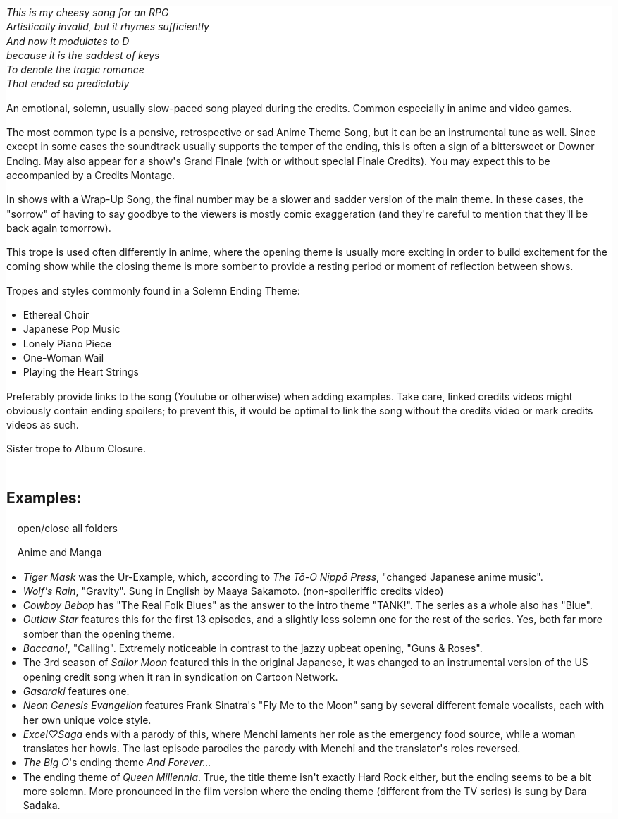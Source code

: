 _This is my cheesy song for an RPG  
Artistically invalid, but it rhymes sufficiently  
And now it modulates to D  
because it is the saddest of keys  
To denote the tragic romance  
That ended so predictably_

An emotional, solemn, usually slow-paced song played during the credits. Common especially in anime and video games.

The most common type is a pensive, retrospective or sad Anime Theme Song, but it can be an instrumental tune as well. Since except in some cases the soundtrack usually supports the temper of the ending, this is often a sign of a bittersweet or Downer Ending. May also appear for a show's Grand Finale (with or without special Finale Credits). You may expect this to be accompanied by a Credits Montage.

In shows with a Wrap-Up Song, the final number may be a slower and sadder version of the main theme. In these cases, the "sorrow" of having to say goodbye to the viewers is mostly comic exaggeration (and they're careful to mention that they'll be back again tomorrow).

This trope is used often differently in anime, where the opening theme is usually more exciting in order to build excitement for the coming show while the closing theme is more somber to provide a resting period or moment of reflection between shows.

Tropes and styles commonly found in a Solemn Ending Theme:

-   Ethereal Choir
-   Japanese Pop Music
-   Lonely Piano Piece
-   One-Woman Wail
-   Playing the Heart Strings

Preferably provide links to the song (Youtube or otherwise) when adding examples. Take care, linked credits videos might obviously contain ending spoilers; to prevent this, it would be optimal to link the song without the credits video or mark credits videos as such.

Sister trope to Album Closure.

___

## Examples:

    open/close all folders 

    Anime and Manga 

-   _Tiger Mask_ was the Ur-Example, which, according to _The Tō-Ō Nippō Press_, "changed Japanese anime music".
-   _Wolf's Rain_, "Gravity". Sung in English by Maaya Sakamoto. (non-spoileriffic credits video)
-   _Cowboy Bebop_ has "The Real Folk Blues" as the answer to the intro theme "TANK!". The series as a whole also has "Blue".
-   _Outlaw Star_ features this for the first 13 episodes, and a slightly less solemn one for the rest of the series. Yes, both far more somber than the opening theme.
-   _Baccano!_, "Calling". Extremely noticeable in contrast to the jazzy upbeat opening, "Guns & Roses".
-   The 3rd season of _Sailor Moon_ featured this in the original Japanese, it was changed to an instrumental version of the US opening credit song when it ran in syndication on Cartoon Network.
-   _Gasaraki_ features one.
-   _Neon Genesis Evangelion_ features Frank Sinatra's "Fly Me to the Moon" sang by several different female vocalists, each with her own unique voice style.
-   _Excel♡Saga_ ends with a parody of this, where Menchi laments her role as the emergency food source, while a woman translates her howls. The last episode parodies the parody with Menchi and the translator's roles reversed.
-   _The Big O_'s ending theme _And Forever..._
-   The ending theme of _Queen Millennia_. True, the title theme isn't exactly Hard Rock either, but the ending seems to be a bit more solemn. More pronounced in the film version where the ending theme (different from the TV series) is sung by Dara Sadaka.